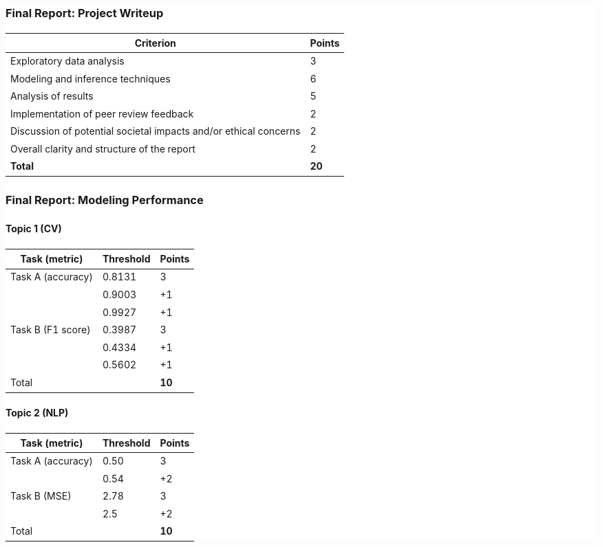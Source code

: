 ### Final Report: Project Writeup

| Criterion                                                              | Points|
|------------------------------------------------------------------------|-------|
| Exploratory data analysis                                              | 3     |
| Modeling and inference techniques                                      | 6     |
| Analysis of results                                                    | 5     |
| Implementation of peer review feedback                                 | 2     |
| Discussion of potential societal impacts and/or ethical concerns       | 2     |
| Overall clarity and structure of the report                            | 2     |
| **Total**                                                              | **20**|

### Final Report: Modeling Performance

#### **Topic 1 (CV)**

| Task (metric) | Threshold | Points |
|---------------|-----------|--------|
| Task A (accuracy) | 0.8131  |   3    |
|               | 0.9003  |   +1    |
|               | 0.9927  |   +1    |
| Task B (F1 score)  | 0.3987  |   3    |
|               | 0.4334  |   +1    |
|               | 0.5602  |   +1    |
| Total         |           |  **10**    |

#### **Topic 2 (NLP)**

| Task (metric)     | Threshold | Points |
|-------------------|-----------|--------|
| Task A (accuracy) | 0.50      |   3    |
|                   | 0.54      |   +2    |
| Task B (MSE)      | 2.78      |   3    |
|                   | 2.5       |   +2    |
| Total             |           |  **10**    |




